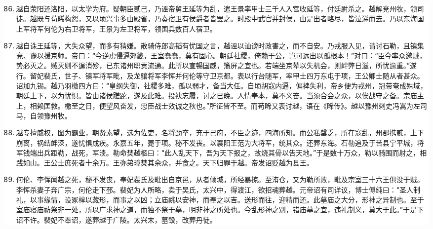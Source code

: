 86. <span id="汝南文成王亮（子粹矩子祐羕宗熙）楚隐王玮赵王伦王冏（郑方）长沙王乂成都王颖河间王颙东海孝献王越-86"></span>
越自荥阳还洛阳，以太学为府。疑朝臣贰己，乃诬帝舅王延等为乱，遣王景率甲士三千人入宫收延等，付廷尉杀之。越解兗州牧，领司徒。越既与苟晞构怨，又以顷兴事多由殿省，乃奏宿卫有侯爵者皆罢之。时殿中武官并封侯，由是出者略尽，皆泣涕而去。乃以东海国上军将军何伦为右卫将军，王景为左卫将军，领国兵数百人宿卫。

87. <span id="汝南文成王亮（子粹矩子祐羕宗熙）楚隐王玮赵王伦王冏（郑方）长沙王乂成都王颖河间王颙东海孝献王越-87"></span>
越自诛王延等，大失众望，而多有猜嫌。散骑侍郎高韬有忧国之言，越诬以讪谤时政害之，而不自安。乃戎服入见，请讨石勒，且镇集兗、豫以援京师。帝曰：“今逆虏侵逼郊畿，王室蠢蠢，莫有固心。朝廷社稷，倚赖于公，岂可远出以孤根本！”对曰：“臣今率众邀贼，势必灭之。贼灭则不逞消殄，已东诸州职贡流通。此所以宣暢国威，籓屏之宜也。若端坐京辇以失机会，则衅弊日滋，所忧逾重。”遂行。留妃裴氏，世子、镇军将军毗，及龙骧将军李恽并何伦等守卫京都。表以行台随军，率甲士四万东屯于项，王公卿士随从者甚众。诏加九锡。越乃羽檄四方曰：“皇纲失御，社稷多难，孤以弱才，备当大任。自顷胡寇内逼，偏裨失利，帝乡便为戎州，冠带奄成殊域，朝廷上下，以为忧惧。皆由诸侯蹉跎，遂及此难。投袂忘履，讨之已晚。人情奉本，莫不义奋。当须合会之众，以俟战守之备。宗庙主上，相赖匡救。檄至之日，便望风奋发，忠臣战士效诚之秋也。”所征皆不至。而苟晞又表讨越，语在《晞传》。越以豫州刺史冯嵩为左司马，自领豫州牧。

88. <span id="汝南文成王亮（子粹矩子祐羕宗熙）楚隐王玮赵王伦王冏（郑方）长沙王乂成都王颖河间王颙东海孝献王越-88"></span>
越专擅威权，图为霸业，朝贤素望，选为佐吏，名将劲卒，充于己府，不臣之迹，四海所知。而公私罄乏，所在寇乱，州郡携贰，上下崩离，祸结衅深，遂忧惧成疾。永嘉五年，薨于项。秘不发丧。以襄阳王范为大将军，统其众。还葬东海。石勒追及于苦县宁平城，将军钱端出兵距勒，战死，军溃。勒命焚越柩曰：“此人乱天下，吾为天下报之，故烧其骨以告天地。”于是数十万众，勒以骑围而射之，相践如山。王公士庶死者十余万。王弥弟璋焚其余众，并食之。天下归罪于越。帝发诏贬越为县王。

89. <span id="汝南文成王亮（子粹矩子祐羕宗熙）楚隐王玮赵王伦王冏（郑方）长沙王乂成都王颖河间王颙东海孝献王越-89"></span>
何伦、李恽闻越之死，秘不发丧，奉妃裴氏及毗出自京邑，从者倾城，所经暴掠。至洧仓，又为勒所败，毗及宗室三十六王俱没于贼。李恽杀妻子奔广宗，何伦走下邳。裴妃为人所略，卖于吴氏，太兴中，得渡江，欲招魂葬越。元帝诏有司详议，博士傅纯曰：“圣人制礼，以事缘情，设冢椁以藏形，而事之以凶；立庙祧以安神，而奉之以吉。送形而往，迎精而还。此墓庙之大分，形神之异制也。至于室庙寝庙祊祭非一处，所以广求神之道，而独不祭于墓，明非神之所处也。今乱形神之别，错庙墓之宜，违礼制义，莫大于此。”于是下诏不许。裴妃不奉诏，遂葬越于广陵。太兴末，墓毁，改葬丹徒。

